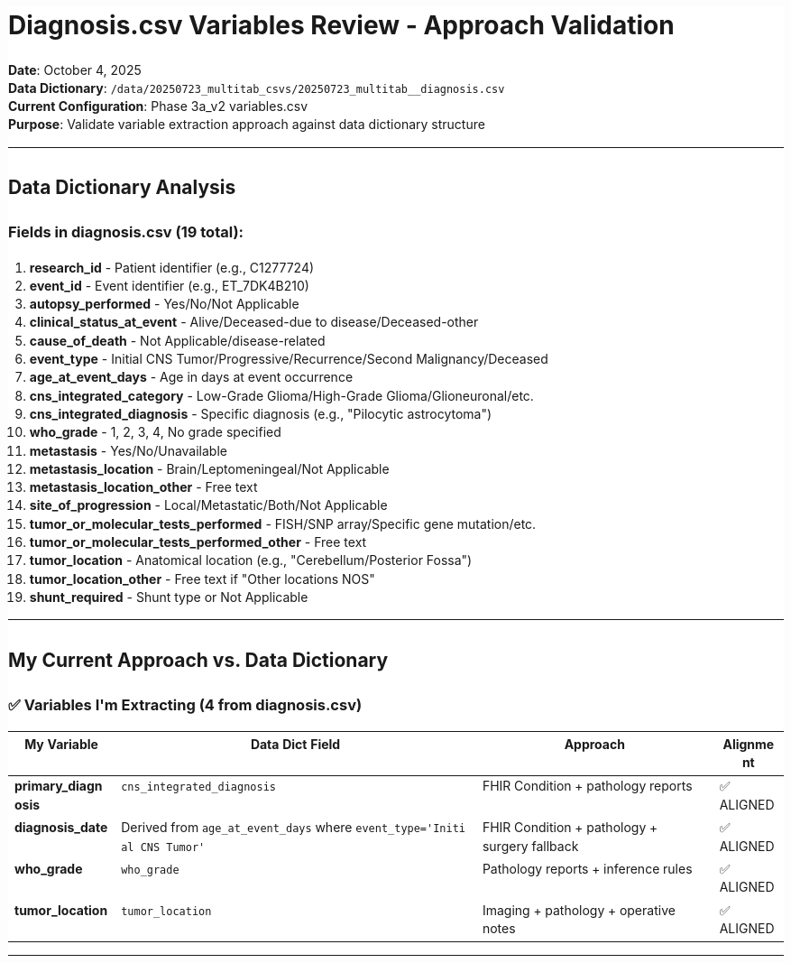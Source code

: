 # Diagnosis.csv Variables Review - Approach Validation
**Date**: October 4, 2025  
**Data Dictionary**: `/data/20250723_multitab_csvs/20250723_multitab__diagnosis.csv`  
**Current Configuration**: Phase 3a_v2 variables.csv  
**Purpose**: Validate variable extraction approach against data dictionary structure

---

## Data Dictionary Analysis

### Fields in diagnosis.csv (19 total):

1. **research_id** - Patient identifier (e.g., C1277724)
2. **event_id** - Event identifier (e.g., ET_7DK4B210)
3. **autopsy_performed** - Yes/No/Not Applicable
4. **clinical_status_at_event** - Alive/Deceased-due to disease/Deceased-other
5. **cause_of_death** - Not Applicable/disease-related
6. **event_type** - Initial CNS Tumor/Progressive/Recurrence/Second Malignancy/Deceased
7. **age_at_event_days** - Age in days at event occurrence
8. **cns_integrated_category** - Low-Grade Glioma/High-Grade Glioma/Glioneuronal/etc.
9. **cns_integrated_diagnosis** - Specific diagnosis (e.g., "Pilocytic astrocytoma")
10. **who_grade** - 1, 2, 3, 4, No grade specified
11. **metastasis** - Yes/No/Unavailable
12. **metastasis_location** - Brain/Leptomeningeal/Not Applicable
13. **metastasis_location_other** - Free text
14. **site_of_progression** - Local/Metastatic/Both/Not Applicable
15. **tumor_or_molecular_tests_performed** - FISH/SNP array/Specific gene mutation/etc.
16. **tumor_or_molecular_tests_performed_other** - Free text
17. **tumor_location** - Anatomical location (e.g., "Cerebellum/Posterior Fossa")
18. **tumor_location_other** - Free text if "Other locations NOS"
19. **shunt_required** - Shunt type or Not Applicable

---

## My Current Approach vs. Data Dictionary

### ✅ **Variables I'm Extracting (4 from diagnosis.csv)**

| My Variable | Data Dict Field | Approach | Alignment |
|-------------|-----------------|----------|-----------|
| **primary_diagnosis** | `cns_integrated_diagnosis` | FHIR Condition + pathology reports | ✅ ALIGNED |
| **diagnosis_date** | Derived from `age_at_event_days` where `event_type='Initial CNS Tumor'` | FHIR Condition + pathology + surgery fallback | ✅ ALIGNED |
| **who_grade** | `who_grade` | Pathology reports + inference rules | ✅ ALIGNED |
| **tumor_location** | `tumor_location` | Imaging + pathology + operative notes | ✅ ALIGNED |

---
